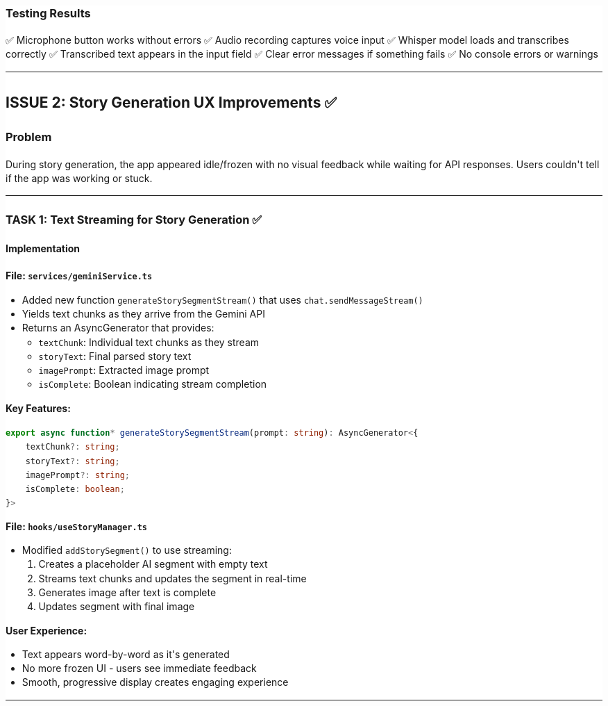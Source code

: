 ### Testing Results
✅ Microphone button works without errors
✅ Audio recording captures voice input
✅ Whisper model loads and transcribes correctly
✅ Transcribed text appears in the input field
✅ Clear error messages if something fails
✅ No console errors or warnings

---

## ISSUE 2: Story Generation UX Improvements ✅

### Problem
During story generation, the app appeared idle/frozen with no visual feedback while waiting for API responses. Users couldn't tell if the app was working or stuck.

---

### TASK 1: Text Streaming for Story Generation ✅

#### Implementation

**File: `services/geminiService.ts`**
- Added new function `generateStorySegmentStream()` that uses `chat.sendMessageStream()`
- Yields text chunks as they arrive from the Gemini API
- Returns an AsyncGenerator that provides:
  - `textChunk`: Individual text chunks as they stream
  - `storyText`: Final parsed story text
  - `imagePrompt`: Extracted image prompt
  - `isComplete`: Boolean indicating stream completion

**Key Features:**
```typescript
export async function* generateStorySegmentStream(prompt: string): AsyncGenerator<{
    textChunk?: string;
    storyText?: string;
    imagePrompt?: string;
    isComplete: boolean;
}>
```

**File: `hooks/useStoryManager.ts`**
- Modified `addStorySegment()` to use streaming:
  1. Creates a placeholder AI segment with empty text
  2. Streams text chunks and updates the segment in real-time
  3. Generates image after text is complete
  4. Updates segment with final image

**User Experience:**
- Text appears word-by-word as it's generated
- No more frozen UI - users see immediate feedback
- Smooth, progressive display creates engaging experience

---